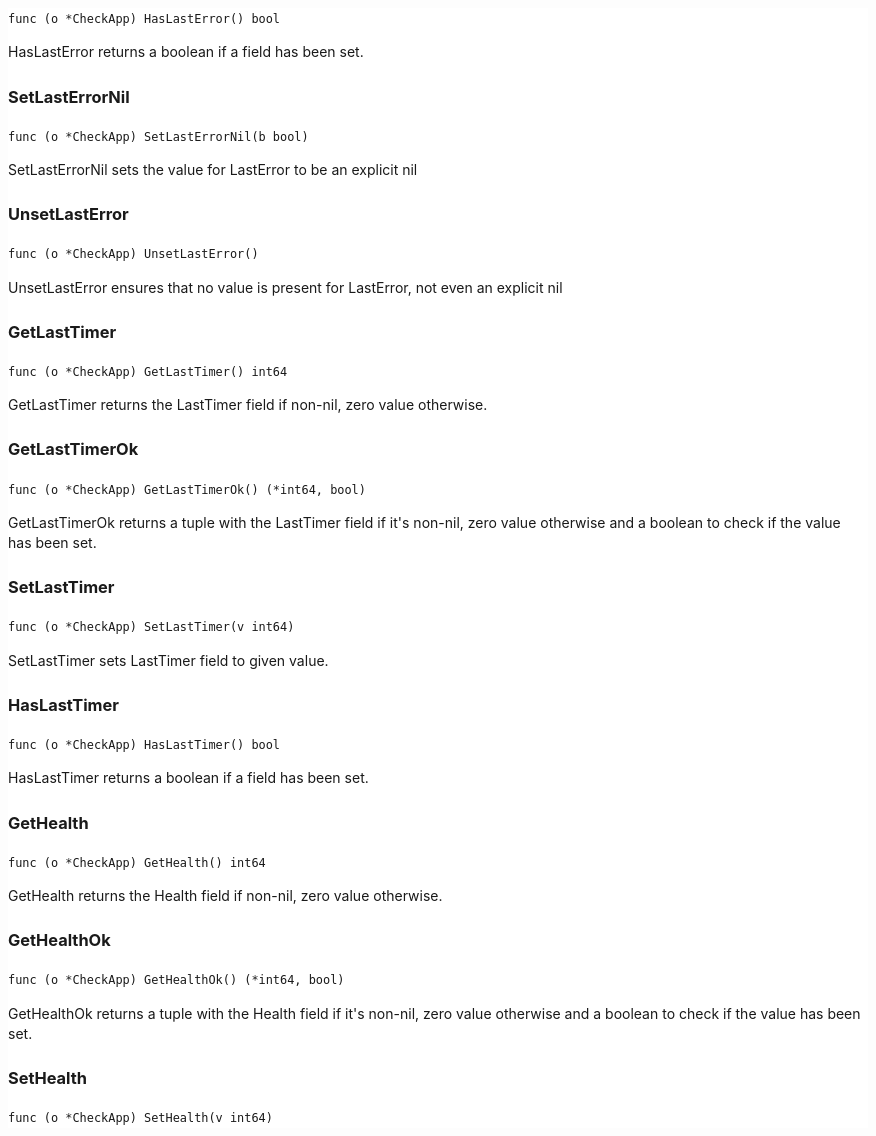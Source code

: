 `func (o *CheckApp) HasLastError() bool`

HasLastError returns a boolean if a field has been set.

### SetLastErrorNil

`func (o *CheckApp) SetLastErrorNil(b bool)`

 SetLastErrorNil sets the value for LastError to be an explicit nil

### UnsetLastError
`func (o *CheckApp) UnsetLastError()`

UnsetLastError ensures that no value is present for LastError, not even an explicit nil
### GetLastTimer

`func (o *CheckApp) GetLastTimer() int64`

GetLastTimer returns the LastTimer field if non-nil, zero value otherwise.

### GetLastTimerOk

`func (o *CheckApp) GetLastTimerOk() (*int64, bool)`

GetLastTimerOk returns a tuple with the LastTimer field if it's non-nil, zero value otherwise
and a boolean to check if the value has been set.

### SetLastTimer

`func (o *CheckApp) SetLastTimer(v int64)`

SetLastTimer sets LastTimer field to given value.

### HasLastTimer

`func (o *CheckApp) HasLastTimer() bool`

HasLastTimer returns a boolean if a field has been set.

### GetHealth

`func (o *CheckApp) GetHealth() int64`

GetHealth returns the Health field if non-nil, zero value otherwise.

### GetHealthOk

`func (o *CheckApp) GetHealthOk() (*int64, bool)`

GetHealthOk returns a tuple with the Health field if it's non-nil, zero value otherwise
and a boolean to check if the value has been set.

### SetHealth

`func (o *CheckApp) SetHealth(v int64)`
